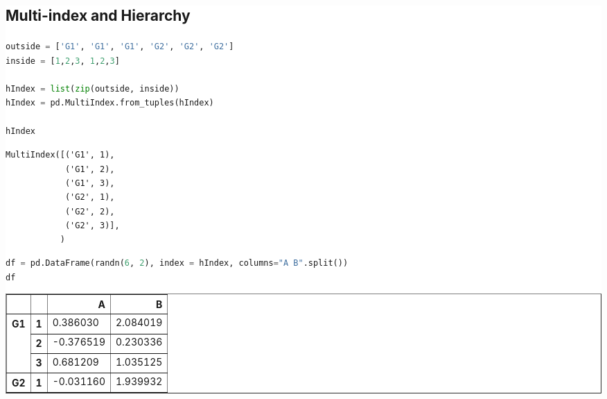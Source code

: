 

## Multi-index and Hierarchy


```python
outside = ['G1', 'G1', 'G1', 'G2', 'G2', 'G2']
inside = [1,2,3, 1,2,3]

hIndex = list(zip(outside, inside))
hIndex = pd.MultiIndex.from_tuples(hIndex)

hIndex
```




    MultiIndex([('G1', 1),
                ('G1', 2),
                ('G1', 3),
                ('G2', 1),
                ('G2', 2),
                ('G2', 3)],
               )




```python
df = pd.DataFrame(randn(6, 2), index = hIndex, columns="A B".split())
df
```




<div>
<table border="1" class="dataframe">
  <thead>
    <tr style="text-align: right;">
      <th></th>
      <th></th>
      <th>A</th>
      <th>B</th>
    </tr>
  </thead>
  <tbody>
    <tr>
      <th rowspan="3" valign="top">G1</th>
      <th>1</th>
      <td>0.386030</td>
      <td>2.084019</td>
    </tr>
    <tr>
      <th>2</th>
      <td>-0.376519</td>
      <td>0.230336</td>
    </tr>
    <tr>
      <th>3</th>
      <td>0.681209</td>
      <td>1.035125</td>
    </tr>
    <tr>
      <th rowspan="3" valign="top">G2</th>
      <th>1</th>
      <td>-0.031160</td>
      <td>1.939932</td>
    </tr>